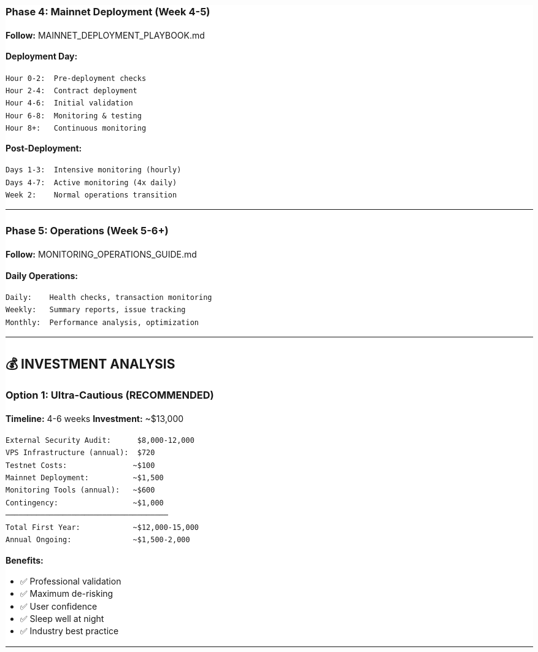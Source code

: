 
### Phase 4: Mainnet Deployment (Week 4-5)
**Follow:** MAINNET_DEPLOYMENT_PLAYBOOK.md

**Deployment Day:**
```
Hour 0-2:  Pre-deployment checks
Hour 2-4:  Contract deployment
Hour 4-6:  Initial validation
Hour 6-8:  Monitoring & testing
Hour 8+:   Continuous monitoring
```

**Post-Deployment:**
```
Days 1-3:  Intensive monitoring (hourly)
Days 4-7:  Active monitoring (4x daily)
Week 2:    Normal operations transition
```

---

### Phase 5: Operations (Week 5-6+)
**Follow:** MONITORING_OPERATIONS_GUIDE.md

**Daily Operations:**
```
Daily:    Health checks, transaction monitoring
Weekly:   Summary reports, issue tracking
Monthly:  Performance analysis, optimization
```

---

## 💰 INVESTMENT ANALYSIS

### Option 1: Ultra-Cautious (RECOMMENDED)
**Timeline:** 4-6 weeks
**Investment:** ~$13,000

```
External Security Audit:      $8,000-12,000
VPS Infrastructure (annual):  $720
Testnet Costs:               ~$100
Mainnet Deployment:          ~$1,500
Monitoring Tools (annual):   ~$600
Contingency:                 ~$1,000
─────────────────────────────────────
Total First Year:            ~$12,000-15,000
Annual Ongoing:              ~$1,500-2,000
```

**Benefits:**
- ✅ Professional validation
- ✅ Maximum de-risking
- ✅ User confidence
- ✅ Sleep well at night
- ✅ Industry best practice

---